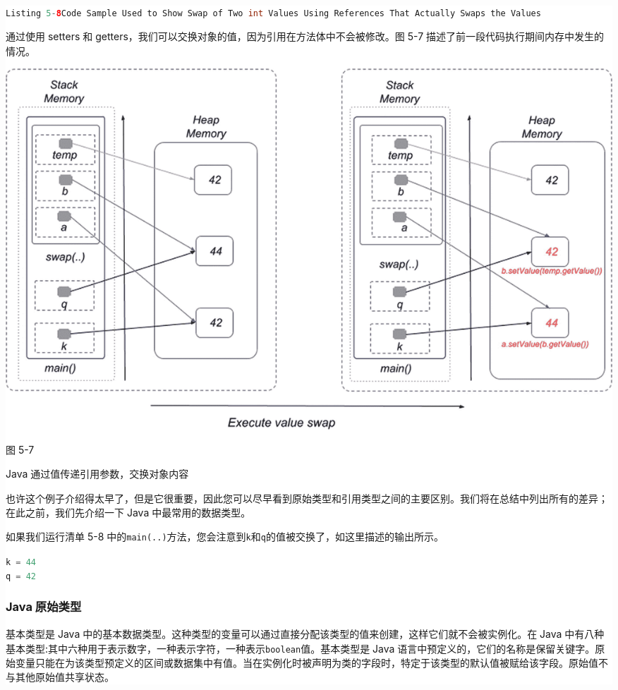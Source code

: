 ```java
Listing 5-8Code Sample Used to Show Swap of Two int Values Using References That Actually Swaps the Values

```

通过使用 setters 和 getters，我们可以交换对象的值，因为引用在方法体中不会被修改。图 5-7 描述了前一段代码执行期间内存中发生的情况。

![img/463938_2_En_5_Fig7_HTML.jpg](img/463938_2_En_5_Fig7_HTML.jpg)

图 5-7

Java 通过值传递引用参数，交换对象内容

也许这个例子介绍得太早了，但是它很重要，因此您可以尽早看到原始类型和引用类型之间的主要区别。我们将在总结中列出所有的差异；在此之前，我们先介绍一下 Java 中最常用的数据类型。

如果我们运行清单 5-8 中的`main(..)`方法，您会注意到`k`和`q`的值被交换了，如这里描述的输出所示。

```java
k = 44
q = 42

```

### Java 原始类型

基本类型是 Java 中的基本数据类型。这种类型的变量可以通过直接分配该类型的值来创建，这样它们就不会被实例化。在 Java 中有八种基本类型:其中六种用于表示数字，一种表示字符，一种表示`boolean`值。基本类型是 Java 语言中预定义的，它们的名称是保留关键字。原始变量只能在为该类型预定义的区间或数据集中有值。当在实例化时被声明为类的字段时，特定于该类型的默认值被赋给该字段。原始值不与其他原始值共享状态。
